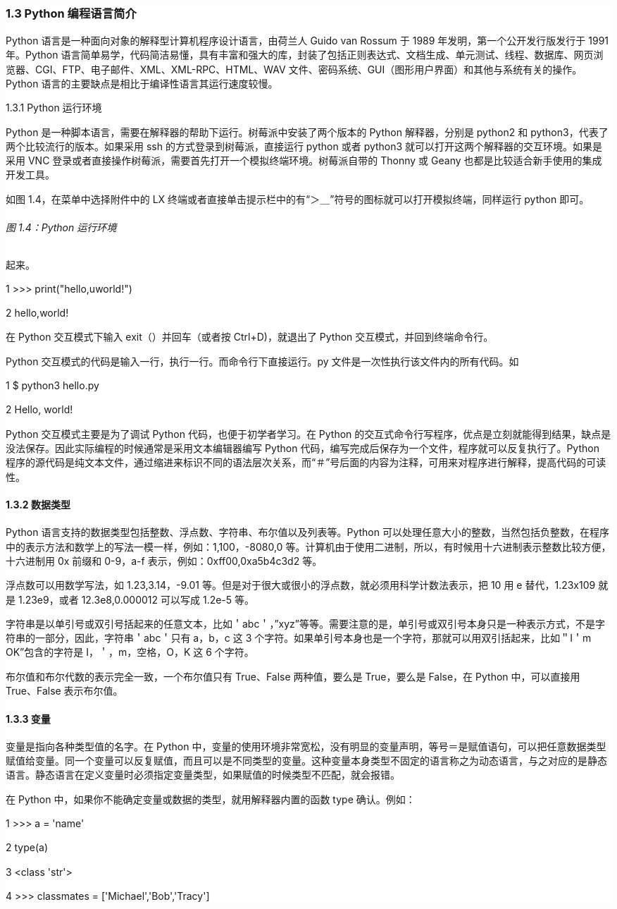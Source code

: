 ### 1.3 Python 编程语言简介

Python 语言是一种面向对象的解释型计算机程序设计语言，由荷兰人 Guido van Rossum 于 1989 年发明，第一个公开发行版发行于 1991 年。Python 语言简单易学，代码简洁易懂，具有丰富和强大的库，封装了包括正则表达式、文档生成、单元测试、线程、数据库、网页浏览器、CGI、FTP、电子邮件、XML、XML-RPC、HTML、WAV 文件、密码系统、GUI（图形用户界面）和其他与系统有关的操作。Python 语言的主要缺点是相比于编译性语言其运行速度较慢。

1.3.1 Python 运行环境

Python 是一种脚本语言，需要在解释器的帮助下运行。树莓派中安装了两个版本的 Python 解释器，分别是 python2 和 python3，代表了两个比较流行的版本。如果采用 ssh 的方式登录到树莓派，直接运行 python 或者 python3 就可以打开这两个解释器的交互环境。如果是采用 VNC 登录或者直接操作树莓派，需要首先打开一个模拟终端环境。树莓派自带的 Thonny 或 Geany 也都是比较适合新手使用的集成开发工具。

如图 1.4，在菜单中选择附件中的 LX 终端或者直接单击提示栏中的有“＞＿”符号的图标就可以打开模拟终端，同样运行 python 即可。

###### 图 1.4：Python 运行环境

起来。

1 &gt;&gt;&gt; print("hello,uworld!")

2 hello,world!

在 Python 交互模式下输入 exit（）并回车（或者按 Ctrl+D)，就退出了 Python 交互模式，并回到终端命令行。

Python 交互模式的代码是输入一行，执行一行。而命令行下直接运行。py 文件是一次性执行该文件内的所有代码。如

1 &#36; python3 hello.py

2 Hello, world!

Python 交互模式主要是为了调试 Python 代码，也便于初学者学习。在 Python 的交互式命令行写程序，优点是立刻就能得到结果，缺点是没法保存。因此实际编程的时候通常是采用文本编辑器编写 Python 代码，编写完成后保存为一个文件，程序就可以反复执行了。Python 程序的源代码是纯文本文件，通过缩进来标识不同的语法层次关系，而“＃”号后面的内容为注释，可用来对程序进行解释，提高代码的可读性。

#### 1.3.2 数据类型

Python 语言支持的数据类型包括整数、浮点数、字符串、布尔值以及列表等。Python 可以处理任意大小的整数，当然包括负整数，在程序中的表示方法和数学上的写法一模一样，例如：1,100，-8080,0 等。计算机由于使用二进制，所以，有时候用十六进制表示整数比较方便，十六进制用 0x 前缀和 0-9，a-f 表示，例如：0xff00,0xa5b4c3d2 等。

浮点数可以用数学写法，如 1.23,3.14，-9.01 等。但是对于很大或很小的浮点数，就必须用科学计数法表示，把 10 用 e 替代，1.23x109 就是 1.23e9，或者 12.3e8,0.000012 可以写成 1.2e-5 等。

字符串是以单引号或双引号括起来的任意文本，比如＇abc＇，”xyz”等等。需要注意的是，单引号或双引号本身只是一种表示方式，不是字符串的一部分，因此，字符串＇abc＇只有 a，b，c 这 3 个字符。如果单引号本身也是一个字符，那就可以用双引括起来，比如＂I＇m OK”包含的字符是 I，＇，m，空格，O，K 这 6 个字符。

布尔值和布尔代数的表示完全一致，一个布尔值只有 True、False 两种值，要么是 True，要么是 False，在 Python 中，可以直接用 True、False 表示布尔值。

#### 1.3.3 变量

变量是指向各种类型值的名字。在 Python 中，变量的使用环境非常宽松，没有明显的变量声明，等号＝是赋值语句，可以把任意数据类型赋值给变量。同一个变量可以反复赋值，而且可以是不同类型的变量。这种变量本身类型不固定的语言称之为动态语言，与之对应的是静态语言。静态语言在定义变量时必须指定变量类型，如果赋值的时候类型不匹配，就会报错。

在 Python 中，如果你不能确定变量或数据的类型，就用解释器内置的函数 type 确认。例如：

1 &gt;&gt;&gt; a = 'name'

2 type(a)

3 &lt;class 'str'&gt;

4 &gt;&gt;&gt; classmates = ['Michael','Bob','Tracy']
